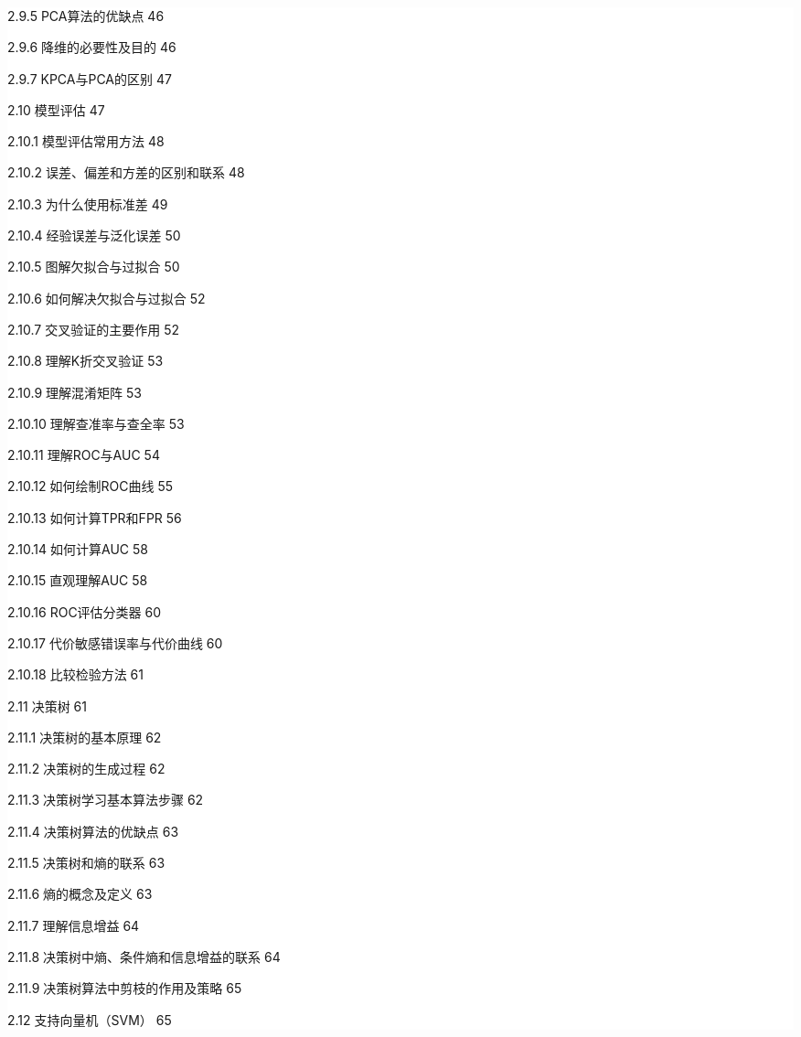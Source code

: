 2.9.5 PCA算法的优缺点 46

2.9.6 降维的必要性及目的 46

2.9.7 KPCA与PCA的区别 47

2.10 模型评估 47

2.10.1 模型评估常用方法 48

2.10.2 误差、偏差和方差的区别和联系 48

2.10.3 为什么使用标准差 49

2.10.4 经验误差与泛化误差 50

2.10.5 图解欠拟合与过拟合 50

2.10.6 如何解决欠拟合与过拟合 52

2.10.7 交叉验证的主要作用 52

2.10.8 理解K折交叉验证 53

2.10.9 理解混淆矩阵 53

2.10.10 理解查准率与查全率 53

2.10.11 理解ROC与AUC 54

2.10.12 如何绘制ROC曲线 55

2.10.13 如何计算TPR和FPR 56

2.10.14 如何计算AUC 58

2.10.15 直观理解AUC 58

2.10.16 ROC评估分类器 60

2.10.17 代价敏感错误率与代价曲线 60

2.10.18 比较检验方法 61

2.11 决策树 61

2.11.1 决策树的基本原理 62

2.11.2 决策树的生成过程 62

2.11.3 决策树学习基本算法步骤 62

2.11.4 决策树算法的优缺点 63

2.11.5 决策树和熵的联系 63

2.11.6 熵的概念及定义 63

2.11.7 理解信息增益 64

2.11.8 决策树中熵、条件熵和信息增益的联系 64

2.11.9 决策树算法中剪枝的作用及策略 65

2.12 支持向量机（SVM） 65
